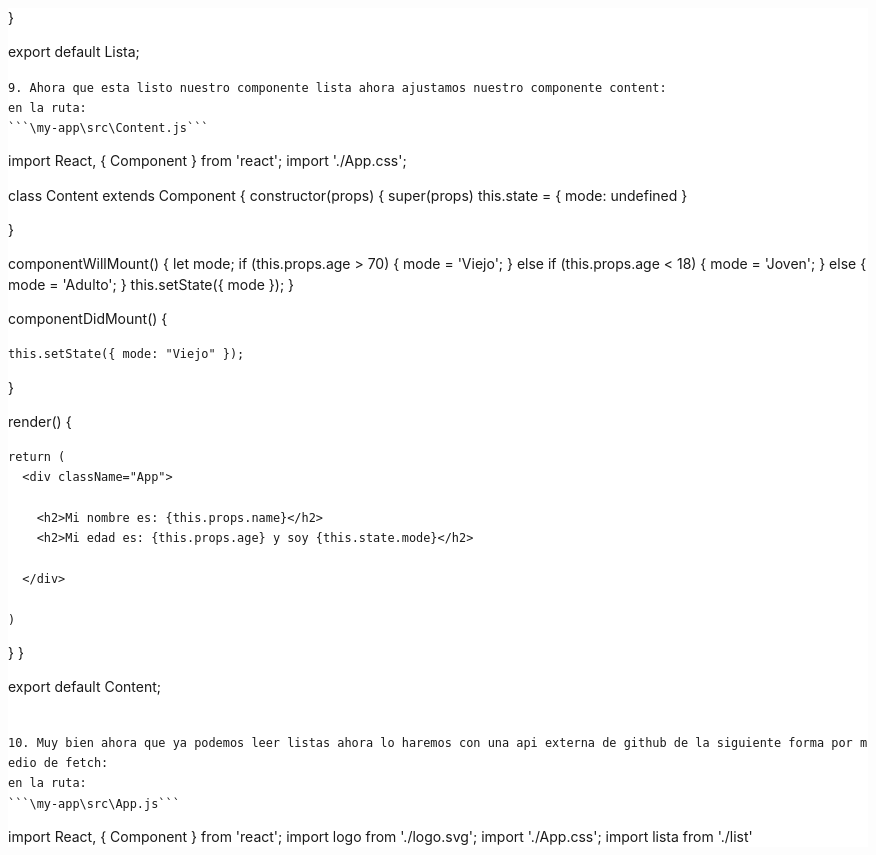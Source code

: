 }

export default Lista;
```
9. Ahora que esta listo nuestro componente lista ahora ajustamos nuestro componente content:
en la ruta:
```\my-app\src\Content.js```

```

import React, { Component } from 'react';
import './App.css';

class Content extends Component {
  constructor(props) {
    super(props)
    this.state = { mode: undefined }
    
  }
  
   componentWillMount() {
    let mode;
    if (this.props.age > 70) {
      mode = 'Viejo';
    } else if (this.props.age < 18) {
      mode = 'Joven';
    } else {
      mode = 'Adulto';
    }
    this.setState({ mode });
  }
  
  componentDidMount() {
    
    this.setState({ mode: "Viejo" });
  }
  
  render() {
   
    return (
      <div className="App">

        <h2>Mi nombre es: {this.props.name}</h2>
        <h2>Mi edad es: {this.props.age} y soy {this.state.mode}</h2>
    
      </div>
      
    )
    
  }
}

export default Content;

```

10. Muy bien ahora que ya podemos leer listas ahora lo haremos con una api externa de github de la siguiente forma por medio de fetch:
en la ruta:
```\my-app\src\App.js```
```
import React, { Component } from 'react';
import logo from './logo.svg';
import './App.css';
import lista from './list'
